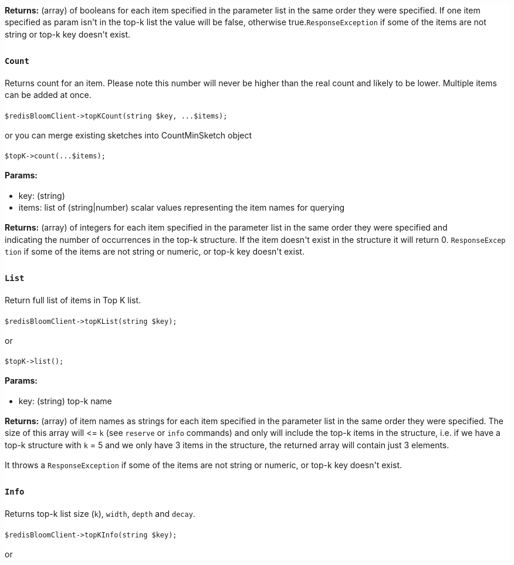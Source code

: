 **Returns:** (array) of booleans for each item specified in the parameter list in the same order they were specified. If 
one item specified as param isn't in the top-k list the value will be false, otherwise true.`ResponseException` if some of the 
items are not string or top-k key doesn't exist.

### `Count`
Returns count for an item. Please note this number will never be higher than the real count and likely to be lower. 
Multiple items can be added at once.

`$redisBloomClient->topKCount(string $key, ...$items);`

or you can merge existing sketches into CountMinSketch object

`$topK->count(...$items);`

**Params:**
- key: (string) 
- items: list of (string|number) scalar values representing the item names for querying

**Returns:** (array) of integers for each item specified in the parameter list in the same order they were specified and  
indicating the number of occurrences in the top-k structure. If the item doesn't exist in the structure it will return 
0. `ResponseException` if some of the items are not string or numeric, or top-k key doesn't exist.

### `List`
Return full list of items in Top K list.

`$redisBloomClient->topKList(string $key);`

or

`$topK->list();`

**Params:**
- key: (string) top-k name

**Returns:** (array) of item names as strings for each item specified in the parameter list in the same order they were 
specified. The size of this array will <= `k` (see `reserve` or `info` commands) and only will include the top-k items
 in the structure, i.e. if we have a top-k structure with `k` = 5 and we only have 3 items in the structure, the returned 
 array will contain just 3 elements.
  
It throws a `ResponseException` if some of the items are not string or numeric, or top-k key doesn't exist.

### `Info`
Returns top-k list size (`k`), `width`, `depth` and `decay`.

`$redisBloomClient->topKInfo(string $key);`

or
